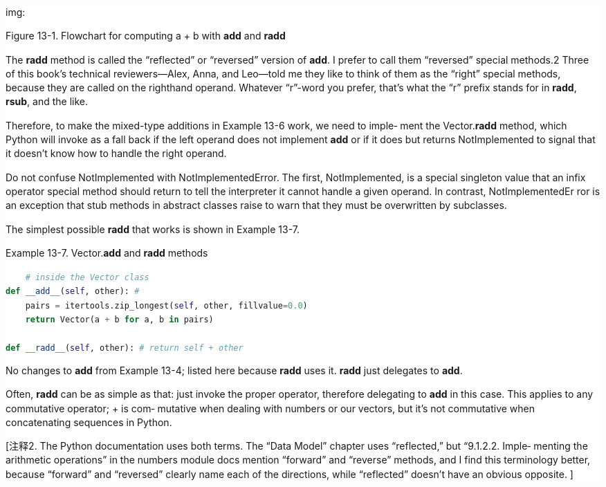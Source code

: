 img:  

Figure 13-1. Flowchart for computing a + b with __add__ and __radd__  

The __radd__ method is called the “reflected” or “reversed” version of __add__. I prefer to call them “reversed” special methods.2 Three of this book’s technical reviewers—Alex, Anna, and Leo—told me they like to think of them as the “right” special methods, because they are called on the righthand operand. Whatever “r”-word you prefer, that’s what the “r” prefix stands for in __radd__, __rsub__, and the like.  

Therefore, to make the mixed-type additions in Example 13-6 work, we need to imple‐ ment the Vector.__radd__ method, which Python will invoke as a fall back if the left operand does not implement __add__ or if it does but returns NotImplemented to signal that it doesn’t know how to handle the right operand.  

Do not confuse NotImplemented with NotImplementedError. The first, NotImplemented, is a special singleton value that an infix operator special method should return to tell the interpreter it cannot handle a given operand. In contrast, NotImplementedEr ror is an exception that stub methods in abstract classes raise to warn that they must be overwritten by subclasses.  

The simplest possible __radd__ that works is shown in Example 13-7.   

Example 13-7. Vector.__add__ and __radd__ methods  

```python
    # inside the Vector class
def __add__(self, other): #
    pairs = itertools.zip_longest(self, other, fillvalue=0.0) 
    return Vector(a + b for a, b in pairs)

def __radd__(self, other): # return self + other
```


No changes to __add__ from Example 13-4; listed here because __radd__ uses it.
__radd__ just delegates to __add__.

Often, __radd__ can be as simple as that: just invoke the proper operator, therefore delegating to __add__ in this case. This applies to any commutative operator; + is com‐ mutative when dealing with numbers or our vectors, but it’s not commutative when concatenating sequences in Python.  

[注释2. The Python documentation uses both terms. The “Data Model” chapter uses “reflected,” but “9.1.2.2. Imple‐ menting the arithmetic operations” in the numbers module docs mention “forward” and “reverse” methods, and I find this terminology better, because “forward” and “reversed” clearly name each of the directions, while “reflected” doesn’t have an obvious opposite. ]  



